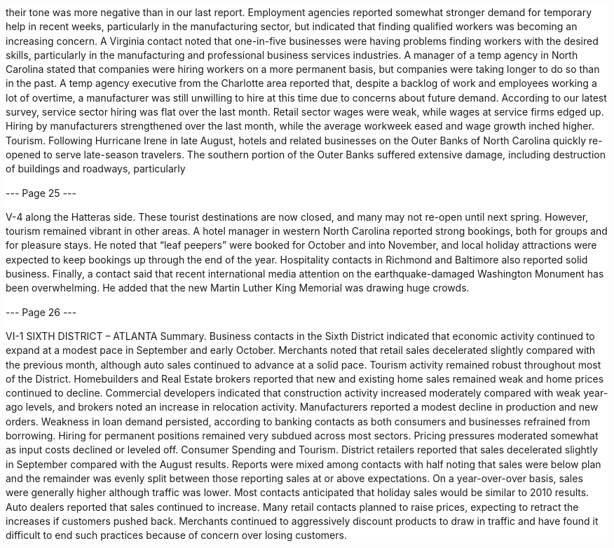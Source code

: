 their tone was more negative than in our last report. Employment agencies reported somewhat stronger
demand for temporary help in recent weeks, particularly in the manufacturing sector, but indicated that
finding qualified workers was becoming an increasing concern. A Virginia contact noted that one-in-five
businesses were having problems finding workers with the desired skills, particularly in the
manufacturing and professional business services industries. A manager of a temp agency in North
Carolina stated that companies were hiring workers on a more permanent basis, but companies were
taking longer to do so than in the past. A temp agency executive from the Charlotte area reported that,
despite a backlog of work and employees working a lot of overtime, a manufacturer was still unwilling to
hire at this time due to concerns about future demand. According to our latest survey, service sector hiring
was flat over the last month. Retail sector wages were weak, while wages at service firms edged up.
Hiring by manufacturers strengthened over the last month, while the average workweek eased and wage
growth inched higher.
Tourism. Following Hurricane Irene in late August, hotels and related businesses on the Outer
Banks of North Carolina quickly re-opened to serve late-season travelers. The southern portion of the
Outer Banks suffered extensive damage, including destruction of buildings and roadways, particularly

--- Page 25 ---

V-4
along the Hatteras side. These tourist destinations are now closed, and many may not re-open until next
spring. However, tourism remained vibrant in other areas. A hotel manager in western North Carolina
reported strong bookings, both for groups and for pleasure stays. He noted that “leaf peepers” were
booked for October and into November, and local holiday attractions were expected to keep bookings up
through the end of the year. Hospitality contacts in Richmond and Baltimore also reported solid business.
Finally, a contact said that recent international media attention on the earthquake-damaged Washington
Monument has been overwhelming. He added that the new Martin Luther King Memorial was drawing
huge crowds.

--- Page 26 ---

VI-1
SIXTH DISTRICT – ATLANTA
Summary. Business contacts in the Sixth District indicated that economic activity
continued to expand at a modest pace in September and early October. Merchants noted that
retail sales decelerated slightly compared with the previous month, although auto sales continued
to advance at a solid pace. Tourism activity remained robust throughout most of the District.
Homebuilders and Real Estate brokers reported that new and existing home sales remained weak
and home prices continued to decline. Commercial developers indicated that construction
activity increased moderately compared with weak year-ago levels, and brokers noted an
increase in relocation activity. Manufacturers reported a modest decline in production and new
orders. Weakness in loan demand persisted, according to banking contacts as both consumers
and businesses refrained from borrowing. Hiring for permanent positions remained very
subdued across most sectors. Pricing pressures moderated somewhat as input costs declined or
leveled off.
Consumer Spending and Tourism. District retailers reported that sales decelerated
slightly in September compared with the August results. Reports were mixed among contacts
with half noting that sales were below plan and the remainder was evenly split between those
reporting sales at or above expectations. On a year-over-over basis, sales were generally higher
although traffic was lower. Most contacts anticipated that holiday sales would be similar to 2010
results. Auto dealers reported that sales continued to increase.
Many retail contacts planned to raise prices, expecting to retract the increases if
customers pushed back. Merchants continued to aggressively discount products to draw in
traffic and have found it difficult to end such practices because of concern over losing customers.